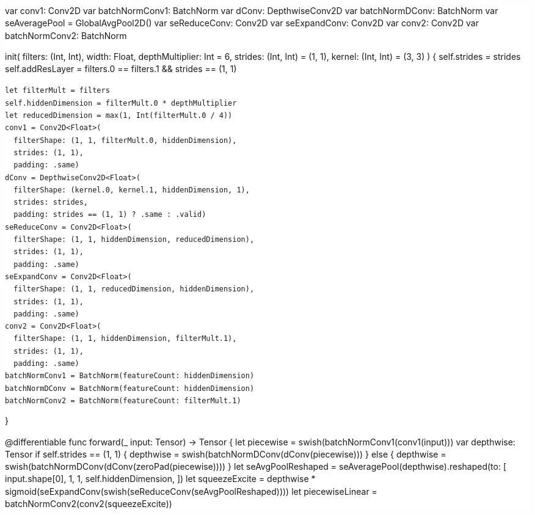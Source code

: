   var conv1: Conv2D<Float>
  var batchNormConv1: BatchNorm<Float>
  var dConv: DepthwiseConv2D<Float>
  var batchNormDConv: BatchNorm<Float>
  var seAveragePool = GlobalAvgPool2D<Float>()
  var seReduceConv: Conv2D<Float>
  var seExpandConv: Conv2D<Float>
  var conv2: Conv2D<Float>
  var batchNormConv2: BatchNorm<Float>

  init(
    filters: (Int, Int),
    width: Float,
    depthMultiplier: Int = 6,
    strides: (Int, Int) = (1, 1),
    kernel: (Int, Int) = (3, 3)
  ) {
    self.strides = strides
    self.addResLayer = filters.0 == filters.1 && strides == (1, 1)

    let filterMult = filters
    self.hiddenDimension = filterMult.0 * depthMultiplier
    let reducedDimension = max(1, Int(filterMult.0 / 4))
    conv1 = Conv2D<Float>(
      filterShape: (1, 1, filterMult.0, hiddenDimension),
      strides: (1, 1),
      padding: .same)
    dConv = DepthwiseConv2D<Float>(
      filterShape: (kernel.0, kernel.1, hiddenDimension, 1),
      strides: strides,
      padding: strides == (1, 1) ? .same : .valid)
    seReduceConv = Conv2D<Float>(
      filterShape: (1, 1, hiddenDimension, reducedDimension),
      strides: (1, 1),
      padding: .same)
    seExpandConv = Conv2D<Float>(
      filterShape: (1, 1, reducedDimension, hiddenDimension),
      strides: (1, 1),
      padding: .same)
    conv2 = Conv2D<Float>(
      filterShape: (1, 1, hiddenDimension, filterMult.1),
      strides: (1, 1),
      padding: .same)
    batchNormConv1 = BatchNorm(featureCount: hiddenDimension)
    batchNormDConv = BatchNorm(featureCount: hiddenDimension)
    batchNormConv2 = BatchNorm(featureCount: filterMult.1)
  }

  @differentiable
  func forward(_ input: Tensor<Float>) -> Tensor<Float> {
    let piecewise = swish(batchNormConv1(conv1(input)))
    var depthwise: Tensor<Float>
    if self.strides == (1, 1) {
      depthwise = swish(batchNormDConv(dConv(piecewise)))
    } else {
      depthwise = swish(batchNormDConv(dConv(zeroPad(piecewise))))
    }
    let seAvgPoolReshaped = seAveragePool(depthwise).reshaped(to: [
      input.shape[0], 1, 1, self.hiddenDimension,
    ])
    let squeezeExcite =
      depthwise
      * sigmoid(seExpandConv(swish(seReduceConv(seAvgPoolReshaped))))
    let piecewiseLinear = batchNormConv2(conv2(squeezeExcite))
